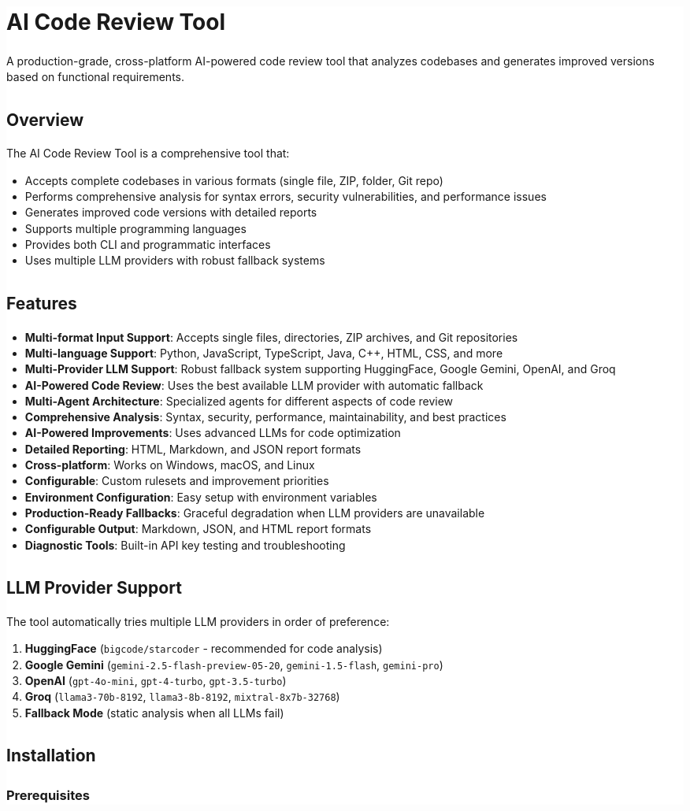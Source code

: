 # AI Code Review Tool

A production-grade, cross-platform AI-powered code review tool that analyzes codebases and generates improved versions based on functional requirements.

## Overview

The AI Code Review Tool is a comprehensive tool that:
- Accepts complete codebases in various formats (single file, ZIP, folder, Git repo)
- Performs comprehensive analysis for syntax errors, security vulnerabilities, and performance issues
- Generates improved code versions with detailed reports
- Supports multiple programming languages
- Provides both CLI and programmatic interfaces
- Uses multiple LLM providers with robust fallback systems

## Features

- **Multi-format Input Support**: Accepts single files, directories, ZIP archives, and Git repositories
- **Multi-language Support**: Python, JavaScript, TypeScript, Java, C++, HTML, CSS, and more
- **Multi-Provider LLM Support**: Robust fallback system supporting HuggingFace, Google Gemini, OpenAI, and Groq
- **AI-Powered Code Review**: Uses the best available LLM provider with automatic fallback
- **Multi-Agent Architecture**: Specialized agents for different aspects of code review
- **Comprehensive Analysis**: Syntax, security, performance, maintainability, and best practices
- **AI-Powered Improvements**: Uses advanced LLMs for code optimization
- **Detailed Reporting**: HTML, Markdown, and JSON report formats
- **Cross-platform**: Works on Windows, macOS, and Linux
- **Configurable**: Custom rulesets and improvement priorities
- **Environment Configuration**: Easy setup with environment variables
- **Production-Ready Fallbacks**: Graceful degradation when LLM providers are unavailable
- **Configurable Output**: Markdown, JSON, and HTML report formats
- **Diagnostic Tools**: Built-in API key testing and troubleshooting

## LLM Provider Support

The tool automatically tries multiple LLM providers in order of preference:

1. **HuggingFace** (`bigcode/starcoder` - recommended for code analysis)
2. **Google Gemini** (`gemini-2.5-flash-preview-05-20`, `gemini-1.5-flash`, `gemini-pro`)
3. **OpenAI** (`gpt-4o-mini`, `gpt-4-turbo`, `gpt-3.5-turbo`)
4. **Groq** (`llama3-70b-8192`, `llama3-8b-8192`, `mixtral-8x7b-32768`)
5. **Fallback Mode** (static analysis when all LLMs fail)

## Installation

### Prerequisites
